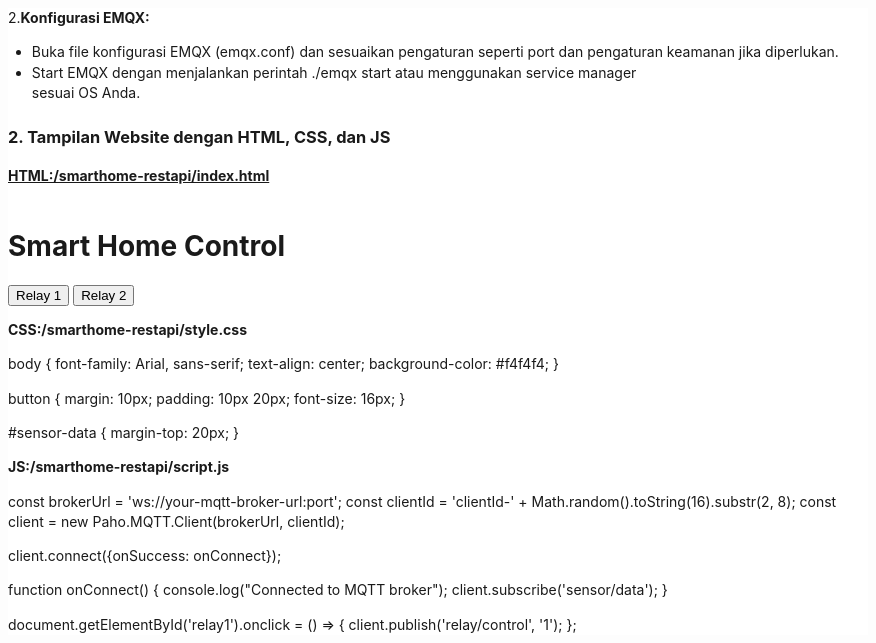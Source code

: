 2.**Konfigurasi EMQX:**
  - Buka file konfigurasi EMQX (emqx.conf) dan sesuaikan pengaturan seperti port dan 
    pengaturan keamanan jika diperlukan.
  - Start EMQX dengan menjalankan perintah ./emqx start atau menggunakan service manager  
    sesuai OS Anda.

### 2. Tampilan Website dengan HTML, CSS, dan JS

**<HTML:/smarthome-restapi/index.html>**

<html>
<head>
    <title>Smart Home</title>
    <link rel="stylesheet" type="text/css" href="styles.css">
</head>
<body>
    <h1>Smart Home Control</h1>
    <button id="relay1">Relay 1</button>
    <button id="relay2">Relay 2</button>
    <div id="sensor-data"></div>
    <script src="scripts.js"></script>
</body>
</html>

**CSS:/smarthome-restapi/style.css**

body {
    font-family: Arial, sans-serif;
    text-align: center;
    background-color: #f4f4f4;
}

button {
    margin: 10px;
    padding: 10px 20px;
    font-size: 16px;
}

#sensor-data {
    margin-top: 20px;
}

**JS:/smarthome-restapi/script.js**

const brokerUrl = 'ws://your-mqtt-broker-url:port';
const clientId = 'clientId-' + Math.random().toString(16).substr(2, 8);
const client = new Paho.MQTT.Client(brokerUrl, clientId);

client.connect({onSuccess: onConnect});

function onConnect() {
    console.log("Connected to MQTT broker");
    client.subscribe('sensor/data');
}

document.getElementById('relay1').onclick = () => {
    client.publish('relay/control', '1');
};
